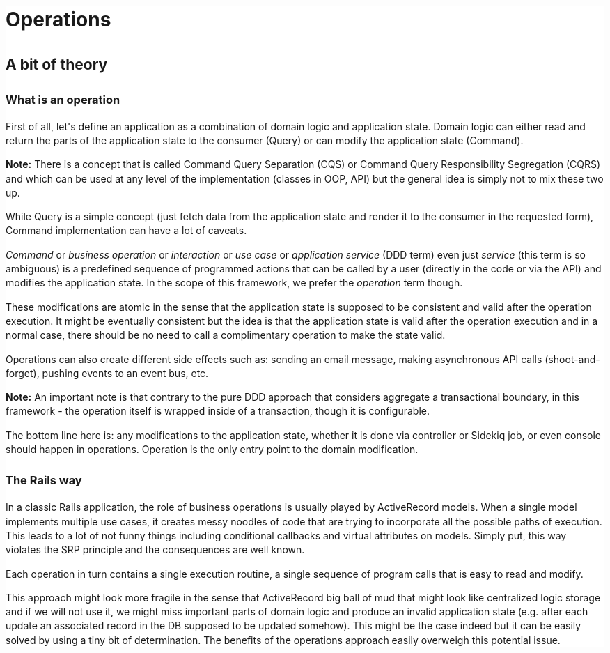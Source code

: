 # Operations

## A bit of theory

### What is an operation

First of all, let's define an application as a combination of domain logic and application state. Domain logic can either read and return the parts of the application state to the consumer (Query) or can modify the application state (Command).

**Note:** There is a concept that is called Command Query Separation (CQS) or Command Query Responsibility Segregation (CQRS) and which can be used at any level of the implementation (classes in OOP, API) but the general idea is simply not to mix these two up.

While Query is a simple concept (just fetch data from the application state and render it to the consumer in the requested form), Command implementation can have a lot of caveats.

_Command_ or _business operation_ or _interaction_ or _use case_ or _application service_ (DDD term) even just _service_ (this term is so ambiguous) is a predefined sequence of programmed actions that can be called by a user (directly in the code or via the API) and modifies the application state. In the scope of this framework, we prefer the _operation_ term though.

These modifications are atomic in the sense that the application state is supposed to be consistent and valid after the operation execution. It might be eventually consistent but the idea is that the application state is valid after the operation execution and in a normal case, there should be no need to call a complimentary operation to make the state valid.

Operations can also create different side effects such as: sending an email message, making asynchronous API calls (shoot-and-forget), pushing events to an event bus, etc.

**Note:** An important note is that contrary to the pure DDD approach that considers aggregate a transactional boundary, in this framework - the operation itself is wrapped inside of a transaction, though it is configurable.

The bottom line here is: any modifications to the application state, whether it is done via controller or Sidekiq job, or even console should happen in operations. Operation is the only entry point to the domain modification.

### The Rails way

In a classic Rails application, the role of business operations is usually played by ActiveRecord models. When a single model implements multiple use cases, it creates messy noodles of code that are trying to incorporate all the possible paths of execution. This leads to a lot of not funny things including conditional callbacks and virtual attributes on models. Simply put, this way violates the SRP principle and the consequences are well known.

Each operation in turn contains a single execution routine, a single sequence of program calls that is easy to read and modify.

This approach might look more fragile in the sense that ActiveRecord big ball of mud that might look like centralized logic storage and if we will not use it, we might miss important parts of domain logic and produce an invalid application state (e.g. after each update an associated record in the DB supposed to be updated somehow). This might be the case indeed but it can be easily solved by using a tiny bit of determination. The benefits of the operations approach easily overweigh this potential issue.

